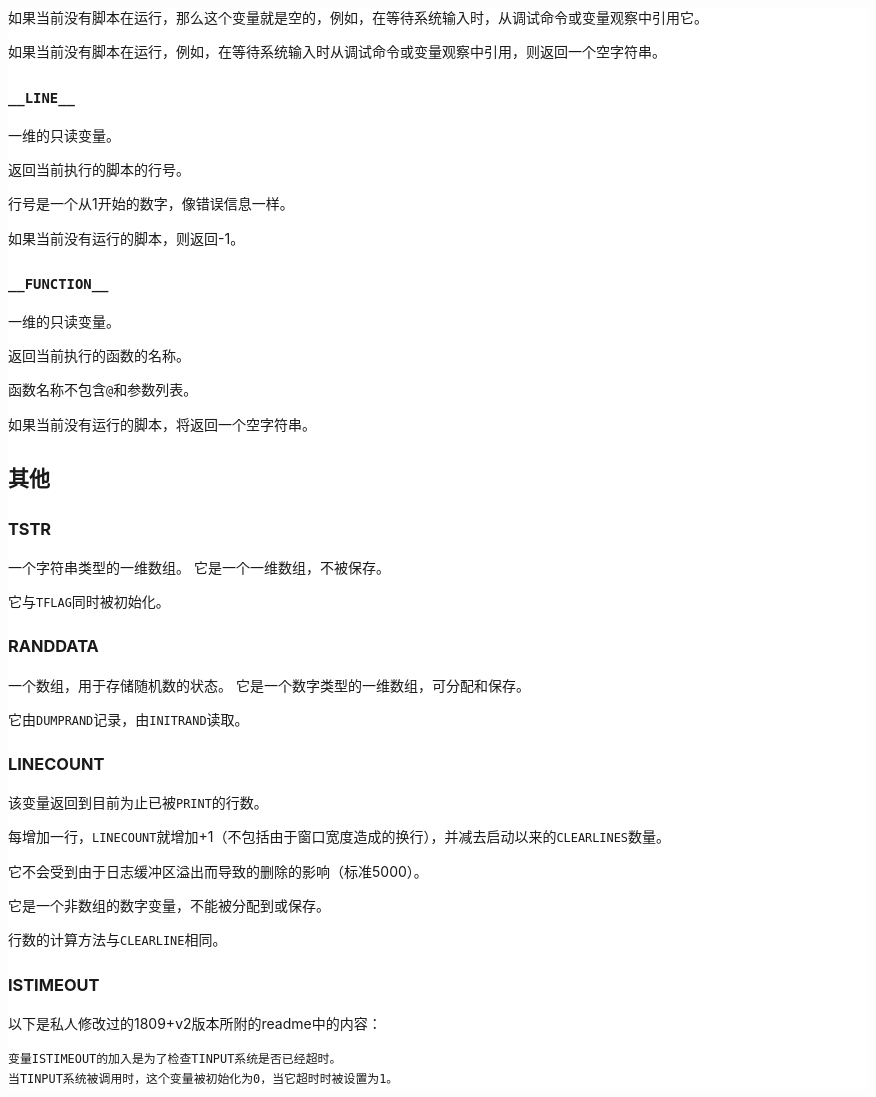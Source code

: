 如果当前没有脚本在运行，那么这个变量就是空的，例如，在等待系统输入时，从调试命令或变量观察中引用它。

如果当前没有脚本在运行，例如，在等待系统输入时从调试命令或变量观察中引用，则返回一个空字符串。

### `__LINE__`

一维的只读变量。

返回当前执行的脚本的行号。

行号是一个从1开始的数字，像错误信息一样。

如果当前没有运行的脚本，则返回-1。

### `__FUNCTION__`

一维的只读变量。

返回当前执行的函数的名称。

函数名称不包含`@`和参数列表。

如果当前没有运行的脚本，将返回一个空字符串。

## 其他

### TSTR

一个字符串类型的一维数组。 它是一个一维数组，不被保存。

它与`TFLAG`同时被初始化。

### RANDDATA

一个数组，用于存储随机数的状态。 它是一个数字类型的一维数组，可分配和保存。

它由`DUMPRAND`记录，由`INITRAND`读取。

### LINECOUNT

该变量返回到目前为止已被`PRINT`的行数。

每增加一行，`LINECOUNT`就增加+1（不包括由于窗口宽度造成的换行），并减去启动以来的`CLEARLINES`数量。

它不会受到由于日志缓冲区溢出而导致的删除的影响（标准5000）。

它是一个非数组的数字变量，不能被分配到或保存。

行数的计算方法与`CLEARLINE`相同。

### ISTIMEOUT

以下是私人修改过的1809+v2版本所附的readme中的内容：

```
变量ISTIMEOUT的加入是为了检查TINPUT系统是否已经超时。
当TINPUT系统被调用时，这个变量被初始化为0，当它超时时被设置为1。
```
